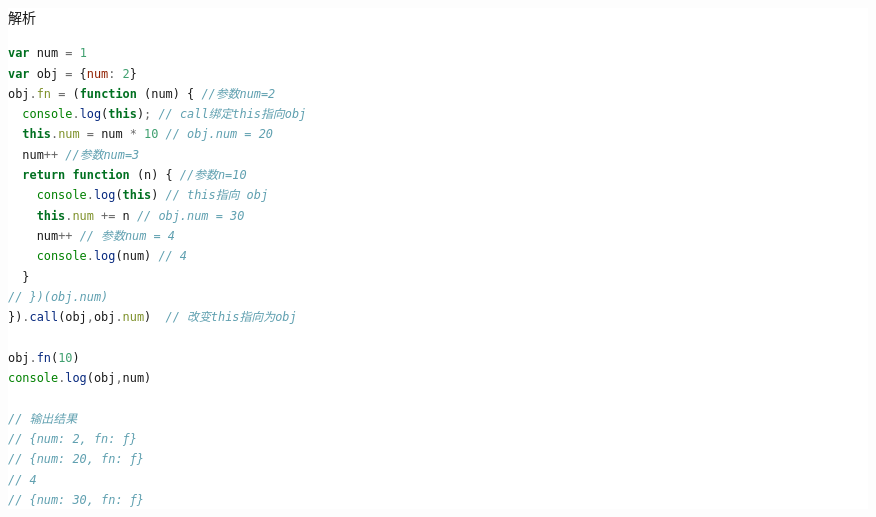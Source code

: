 解析
```js
var num = 1
var obj = {num: 2}
obj.fn = (function (num) { //参数num=2
  console.log(this); // call绑定this指向obj
  this.num = num * 10 // obj.num = 20
  num++ //参数num=3
  return function (n) { //参数n=10
    console.log(this) // this指向 obj
    this.num += n // obj.num = 30
    num++ // 参数num = 4
    console.log(num) // 4
  }
// })(obj.num)
}).call(obj,obj.num)  // 改变this指向为obj

obj.fn(10)
console.log(obj,num)

// 输出结果
// {num: 2, fn: ƒ}
// {num: 20, fn: ƒ}
// 4
// {num: 30, fn: ƒ}
```